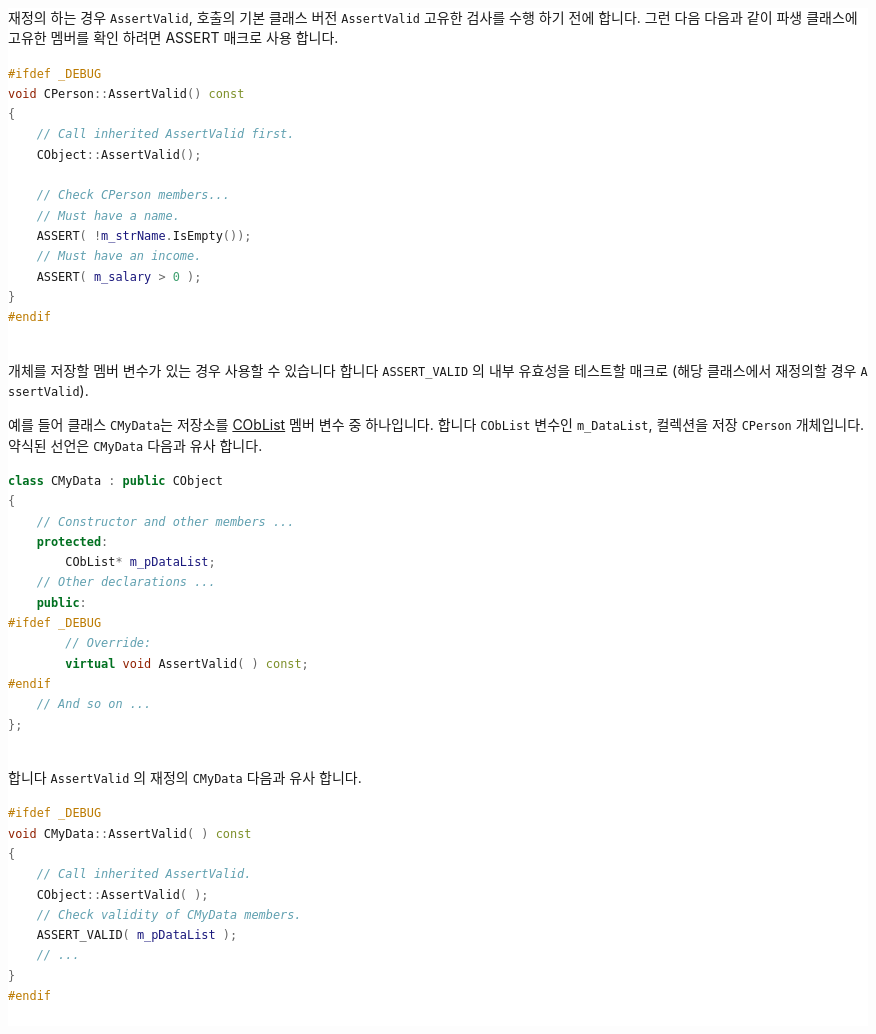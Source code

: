 ```cpp
```  
  
 재정의 하는 경우 `AssertValid`, 호출의 기본 클래스 버전 `AssertValid` 고유한 검사를 수행 하기 전에 합니다. 그런 다음 다음과 같이 파생 클래스에 고유한 멤버를 확인 하려면 ASSERT 매크로 사용 합니다.  
  
```cpp
#ifdef _DEBUG  
void CPerson::AssertValid() const  
{  
    // Call inherited AssertValid first.  
    CObject::AssertValid();  
  
    // Check CPerson members...  
    // Must have a name.  
    ASSERT( !m_strName.IsEmpty());  
    // Must have an income.  
    ASSERT( m_salary > 0 );  
}  
#endif  
  
```  
  
 개체를 저장할 멤버 변수가 있는 경우 사용할 수 있습니다 합니다 `ASSERT_VALID` 의 내부 유효성을 테스트할 매크로 (해당 클래스에서 재정의할 경우 `AssertValid`).  
  
 예를 들어 클래스 `CMyData`는 저장소를 [CObList](/cpp/mfc/reference/coblist-class) 멤버 변수 중 하나입니다. 합니다 `CObList` 변수인 `m_DataList`, 컬렉션을 저장 `CPerson` 개체입니다. 약식된 선언은 `CMyData` 다음과 유사 합니다.  
  
```cpp
class CMyData : public CObject  
{  
    // Constructor and other members ...  
    protected:  
        CObList* m_pDataList;  
    // Other declarations ...  
    public:  
#ifdef _DEBUG  
        // Override:  
        virtual void AssertValid( ) const;  
#endif  
    // And so on ...  
};  
  
```  
  
 합니다 `AssertValid` 의 재정의 `CMyData` 다음과 유사 합니다.  
  
```cpp
#ifdef _DEBUG  
void CMyData::AssertValid( ) const  
{  
    // Call inherited AssertValid.  
    CObject::AssertValid( );  
    // Check validity of CMyData members.  
    ASSERT_VALID( m_pDataList );  
    // ...  
}  
#endif  
  
```  
  